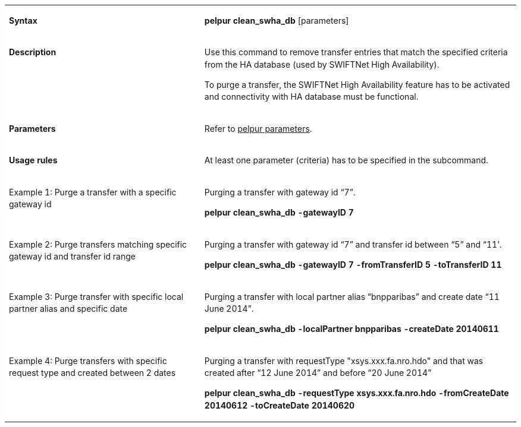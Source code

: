 <table>
         
         
         
   
   <tbody>
      <tr>
         <td><p><strong>Syntax</strong></p>         </td>
         <td><p><span class="code" style="font-weight: bold;">pelpur clean_swha_db</span> [parameters]</p>         </td>
      </tr>
      <tr>
         <td><p><strong>Description</strong></p>         </td>
         <td><p>Use this command to remove transfer entries that match the specified criteria from the HA database (used by SWIFTNet High Availability).</p>
<p>To purge a transfer, the SWIFTNet High Availability feature has to be activated and connectivity with HA database must be functional.</p>         </td>
      </tr>
      <tr>
         <td><p><strong>Parameters</strong></p>         </td>
         <td><p>Refer to <a href="transfer_req_parameter_list#pelpur_parameters">pelpur parameters</a>.</p>         </td>
      </tr>
      <tr>
         <td><p><strong>Usage rules</strong></p>         </td>
         <td><p>At least one parameter (criteria) has to be specified in the subcommand.</p>         </td>
      </tr>
      <tr>
         <td><p>Example 1: Purge a transfer with a specific gateway id</p>         </td>
         <td><p>Purging a transfer with gateway id “7”.</p>
<p><span class="code" style="font-weight: bold;">pelpur clean_swha_db -gatewayID 7</span></p>         </td>
      </tr>
      <tr>
         <td><p>Example 2: Purge transfers matching specific gateway id and transfer id range</p>         </td>
         <td><p>Purging a transfer with gateway id “7” and transfer id between “5” and “11’.</p>
<p><span class="code" style="font-weight: bold;">pelpur clean_swha_db -gatewayID 7 -fromTransferID 5 -toTransferID 11</span></p>         </td>
      </tr>
      <tr>
         <td><p>Example 3: Purge transfer with specific local partner alias and specific date</p>         </td>
         <td><p>Purging a transfer with local partner alias “bnpparibas” and create date “11 June 2014”.</p>
<p><span class="code" style="font-weight: bold;">pelpur clean_swha_db -localPartner bnpparibas -createDate 20140611</span></p>         </td>
      </tr>
      <tr>
         <td><p>Example 4: Purge transfers with specific request type and created between 2 dates</p>         </td>
         <td><p>Purging a transfer with requestType "xsys.xxx.fa.nro.hdo" and that was created after “12 June 2014” and before “20 June 2014”</p>
<p><span class="code" style="font-weight: bold;">pelpur clean_swha_db -requestType xsys.xxx.fa.nro.hdo -fromCreateDate 20140612 -toCreateDate 20140620</span></p>         </td>
      </tr>
   </tbody>
</table>

